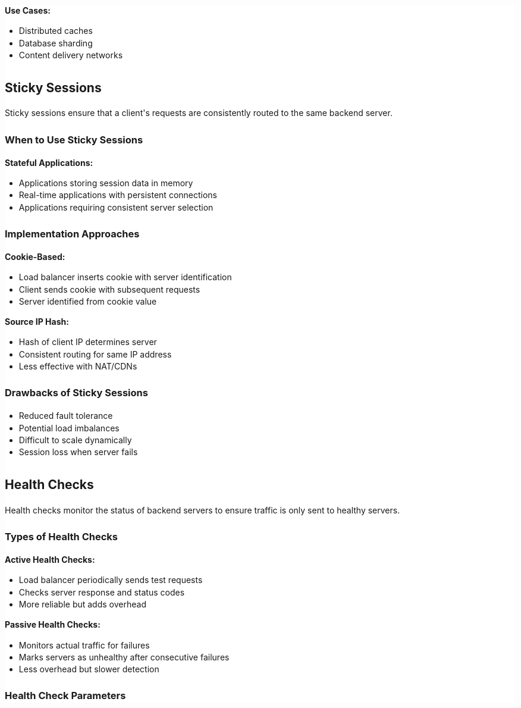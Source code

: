 **Use Cases:**
- Distributed caches
- Database sharding
- Content delivery networks

## Sticky Sessions

Sticky sessions ensure that a client's requests are consistently routed to the same backend server.

### When to Use Sticky Sessions

**Stateful Applications:**
- Applications storing session data in memory
- Real-time applications with persistent connections
- Applications requiring consistent server selection

### Implementation Approaches

**Cookie-Based:**
- Load balancer inserts cookie with server identification
- Client sends cookie with subsequent requests
- Server identified from cookie value

**Source IP Hash:**
- Hash of client IP determines server
- Consistent routing for same IP address
- Less effective with NAT/CDNs

### Drawbacks of Sticky Sessions

- Reduced fault tolerance
- Potential load imbalances
- Difficult to scale dynamically
- Session loss when server fails

## Health Checks

Health checks monitor the status of backend servers to ensure traffic is only sent to healthy servers.

### Types of Health Checks

**Active Health Checks:**
- Load balancer periodically sends test requests
- Checks server response and status codes
- More reliable but adds overhead

**Passive Health Checks:**
- Monitors actual traffic for failures
- Marks servers as unhealthy after consecutive failures
- Less overhead but slower detection

### Health Check Parameters
